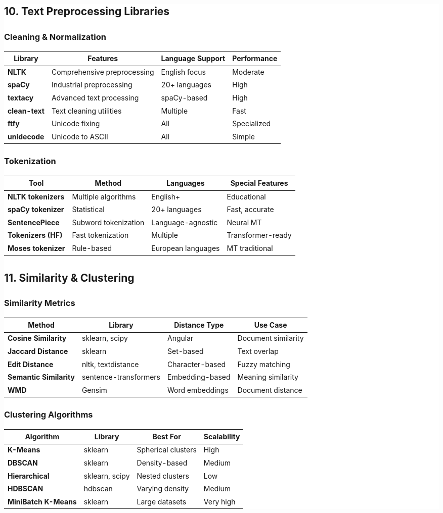 ## 10. Text Preprocessing Libraries

### Cleaning & Normalization
| Library | Features | Language Support | Performance |
|---------|----------|------------------|-------------|
| **NLTK** | Comprehensive preprocessing | English focus | Moderate |
| **spaCy** | Industrial preprocessing | 20+ languages | High |
| **textacy** | Advanced text processing | spaCy-based | High |
| **clean-text** | Text cleaning utilities | Multiple | Fast |
| **ftfy** | Unicode fixing | All | Specialized |
| **unidecode** | Unicode to ASCII | All | Simple |

### Tokenization
| Tool | Method | Languages | Special Features |
|------|--------|-----------|------------------|
| **NLTK tokenizers** | Multiple algorithms | English+ | Educational |
| **spaCy tokenizer** | Statistical | 20+ languages | Fast, accurate |
| **SentencePiece** | Subword tokenization | Language-agnostic | Neural MT |
| **Tokenizers (HF)** | Fast tokenization | Multiple | Transformer-ready |
| **Moses tokenizer** | Rule-based | European languages | MT traditional |

## 11. Similarity & Clustering

### Similarity Metrics
| Method | Library | Distance Type | Use Case |
|--------|---------|---------------|----------|
| **Cosine Similarity** | sklearn, scipy | Angular | Document similarity |
| **Jaccard Distance** | sklearn | Set-based | Text overlap |
| **Edit Distance** | nltk, textdistance | Character-based | Fuzzy matching |
| **Semantic Similarity** | sentence-transformers | Embedding-based | Meaning similarity |
| **WMD** | Gensim | Word embeddings | Document distance |

### Clustering Algorithms
| Algorithm | Library | Best For | Scalability |
|-----------|---------|----------|-------------|
| **K-Means** | sklearn | Spherical clusters | High |
| **DBSCAN** | sklearn | Density-based | Medium |
| **Hierarchical** | sklearn, scipy | Nested clusters | Low |
| **HDBSCAN** | hdbscan | Varying density | Medium |
| **MiniBatch K-Means** | sklearn | Large datasets | Very high |
